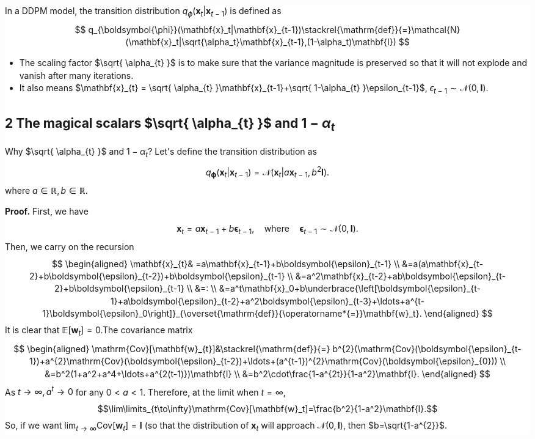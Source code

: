In a DDPM model, the transition distribution $q_{\phi}(\mathbf{x}_{t}|\mathbf{x}_{t-1})$ is defined as 
$$
q_{\boldsymbol{\phi}}(\mathbf{x}_t|\mathbf{x}_{t-1})\stackrel{\mathrm{def}}{=}\mathcal{N}(\mathbf{x}_t|\sqrt{\alpha_t}\mathbf{x}_{t-1},(1-\alpha_t)\mathbf{I})
$$
- The scaling factor $\sqrt{ \alpha_{t} }$ is to make sure that the variance magnitude is preserved so that it will not explode and vanish after many iterations.
- It also means $\mathbf{x}_{t} = \sqrt{ \alpha_{t} }\mathbf{x}_{t-1}+\sqrt{ 1-\alpha_{t} }\epsilon_{t-1}$, $\epsilon_{t-1}\sim \mathcal{N}(0,\mathbf{I})$.
## 2 The magical scalars $\sqrt{ \alpha_{t} }$ and $1-\alpha_{t}$
Why $\sqrt{ \alpha_{t} }$ and $1-\alpha_{t}$? Let's define the transition distribution as 
$$
q_{\boldsymbol{\phi}}(\mathbf{x}_t|\mathbf{x}_{t-1})=\mathcal{N}(\mathbf{x}_t|a\mathbf{x}_{t-1},b^2\mathbf{I}).
$$
where $a \in \mathbb{R}, b \in \mathbb{R}$.

**Proof.**
First, we have 
$$
\mathbf{x}_t=a\mathbf{x}_{t-1}+b\boldsymbol{\epsilon}_{t-1},\quad\mathrm{where}\quad\boldsymbol{\epsilon}_{t-1}\sim\mathcal{N}(0,\mathbf{I}).
$$
Then, we carry on the recursion
$$
\begin{aligned}
\mathbf{x}_{t}& =a\mathbf{x}_{t-1}+b\boldsymbol{\epsilon}_{t-1}  \\
&=a(a\mathbf{x}_{t-2}+b\boldsymbol{\epsilon}_{t-2})+b\boldsymbol{\epsilon}_{t-1} \\
&=a^2\mathbf{x}_{t-2}+ab\boldsymbol{\epsilon}_{t-2}+b\boldsymbol{\epsilon}_{t-1} \\
&=: \\
&=a^t\mathbf{x}_0+b\underbrace{\left[\boldsymbol{\epsilon}_{t-1}+a\boldsymbol{\epsilon}_{t-2}+a^2\boldsymbol{\epsilon}_{t-3}+\ldots+a^{t-1}\boldsymbol{\epsilon}_0\right]}_{\overset{\mathrm{def}}{\operatorname*{=}}\mathbf{w}_t}.
\end{aligned}
$$
It is clear that $\mathbb{E}[\mathbf{w}_{t}]=0$.The covariance matrix
$$
\begin{aligned}
\mathrm{Cov}[\mathbf{w}_{t}]&\stackrel{\mathrm{def}}{=} b^{2}(\mathrm{Cov}(\boldsymbol{\epsilon}_{t-1})+a^{2}\mathrm{Cov}(\boldsymbol{\epsilon}_{t-2})+\ldots+(a^{t-1})^{2}\mathrm{Cov}(\boldsymbol{\epsilon}_{0}))  \\
&=b^2(1+a^2+a^4+\ldots+a^{2(t-1)})\mathbf{I} \\
&=b^2\cdot\frac{1-a^{2t}}{1-a^2}\mathbf{I}.
\end{aligned}
$$
As $t\to\infty,a^t\to0$ for any $0<a<1.$ Therefore, at the limit when $t=\infty$,
$$\lim\limits_{t\to\infty}\mathrm{Cov}[\mathbf{w}_t]=\frac{b^2}{1-a^2}\mathbf{I}.$$
So, if we want $\lim_{t\to\infty}\text{Cov}[\mathbf{w}_t]=\mathbf{I}$ (so that the distribution of $\mathbf{x}_t$ will approach $\mathcal{N}(0,\mathbf{I})$, then $b=\sqrt{1-a^{2}}$.
